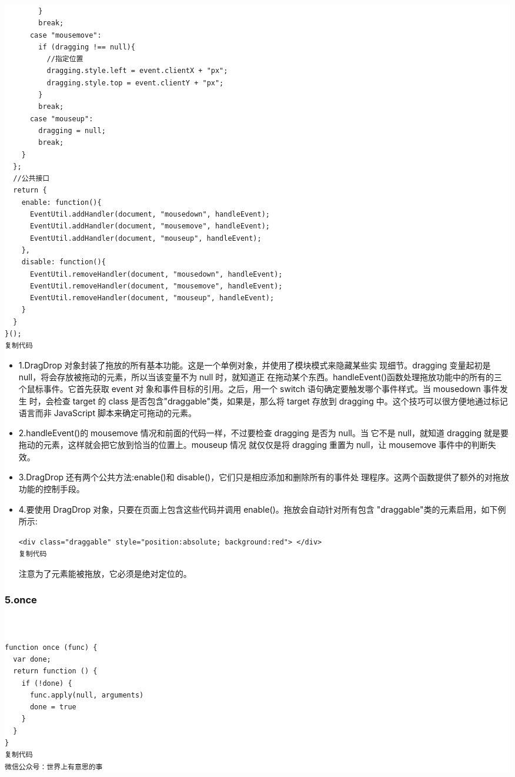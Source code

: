 ```
        }
        break;
      case "mousemove":
        if (dragging !== null){ 
          //指定位置
          dragging.style.left = event.clientX + "px";
          dragging.style.top = event.clientY + "px";
        }
        break;
      case "mouseup": 
        dragging = null;
        break; 
    }
  };
  //公共接口 
  return {
    enable: function(){
      EventUtil.addHandler(document, "mousedown", handleEvent);
      EventUtil.addHandler(document, "mousemove", handleEvent);
      EventUtil.addHandler(document, "mouseup", handleEvent);
    },
    disable: function(){
      EventUtil.removeHandler(document, "mousedown", handleEvent);
      EventUtil.removeHandler(document, "mousemove", handleEvent);
      EventUtil.removeHandler(document, "mouseup", handleEvent);
    }
  }
}();
复制代码
```

- 1.DragDrop 对象封装了拖放的所有基本功能。这是一个单例对象，并使用了模块模式来隐藏某些实 现细节。dragging 变量起初是 null，将会存放被拖动的元素，所以当该变量不为 null 时，就知道正 在拖动某个东西。handleEvent()函数处理拖放功能中的所有的三个鼠标事件。它首先获取 event 对 象和事件目标的引用。之后，用一个 switch 语句确定要触发哪个事件样式。当 mousedown 事件发生 时，会检查 target 的 class 是否包含"draggable"类，如果是，那么将 target 存放到 dragging 中。这个技巧可以很方便地通过标记语言而非 JavaScript 脚本来确定可拖动的元素。

- 2.handleEvent()的 mousemove 情况和前面的代码一样，不过要检查 dragging 是否为 null。当 它不是 null，就知道 dragging 就是要拖动的元素，这样就会把它放到恰当的位置上。mouseup 情况 就仅仅是将 dragging 重置为 null，让 mousemove 事件中的判断失效。

- 3.DragDrop 还有两个公共方法:enable()和 disable()，它们只是相应添加和删除所有的事件处 理程序。这两个函数提供了额外的对拖放功能的控制手段。

- 4.要使用 DragDrop 对象，只要在页面上包含这些代码并调用 enable()。拖放会自动针对所有包含 "draggable"类的元素启用，如下例所示:

  ```
  <div class="draggable" style="position:absolute; background:red"> </div>
  复制代码
  ```

  注意为了元素能被拖放，它必须是绝对定位的。

### 5.once

```


function once (func) {
  var done;
  return function () {
    if (!done) {
      func.apply(null, arguments)
      done = true
    }
  }
}
复制代码
微信公众号：世界上有意思的事
```